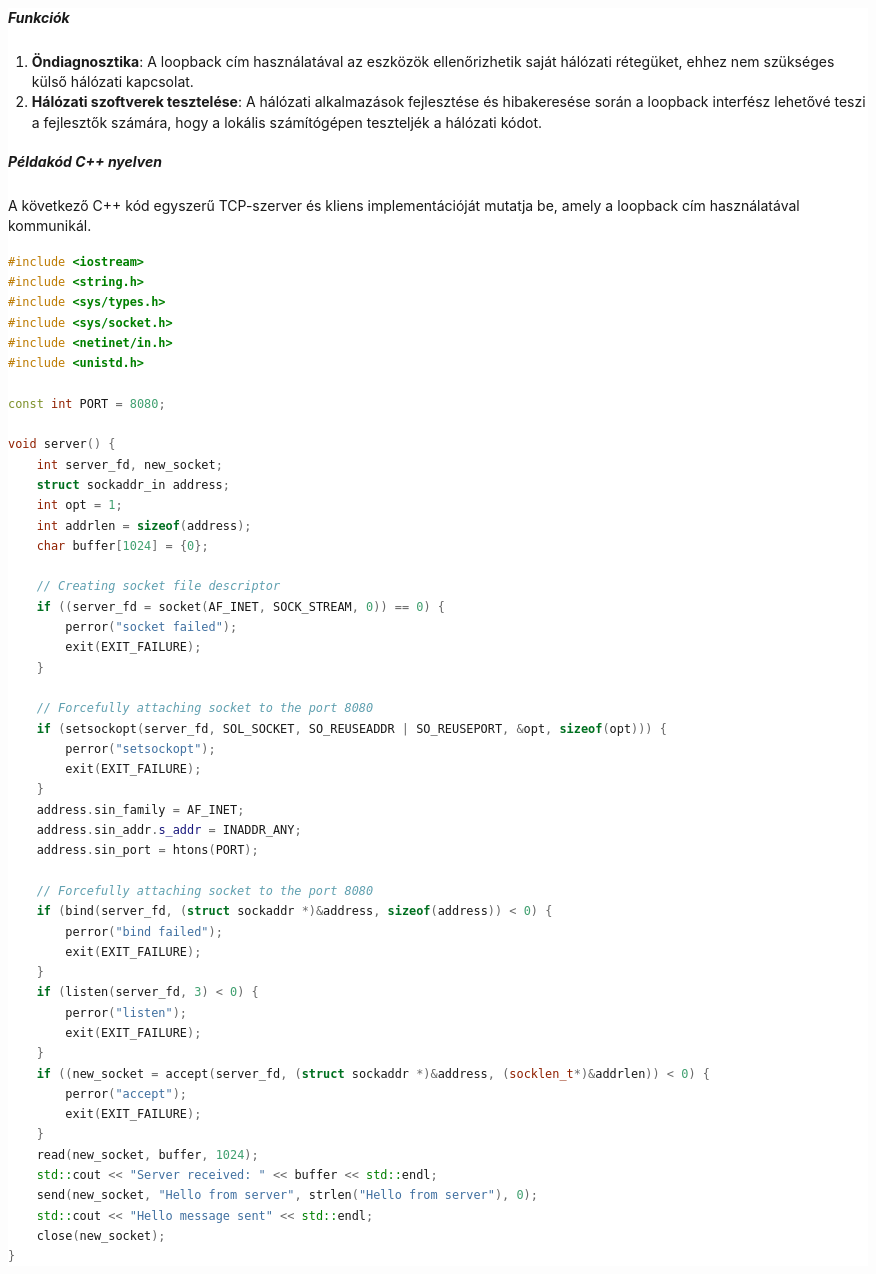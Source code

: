##### Funkciók

1. **Öndiagnosztika**: A loopback cím használatával az eszközök ellenőrizhetik saját hálózati rétegüket, ehhez nem szükséges külső hálózati kapcsolat.
2. **Hálózati szoftverek tesztelése**: A hálózati alkalmazások fejlesztése és hibakeresése során a loopback interfész lehetővé teszi a fejlesztők számára, hogy a lokális számítógépen teszteljék a hálózati kódot.

##### Példakód C++ nyelven

A következő C++ kód egyszerű TCP-szerver és kliens implementációját mutatja be, amely a loopback cím használatával kommunikál.

```cpp
#include <iostream>
#include <string.h>
#include <sys/types.h>
#include <sys/socket.h>
#include <netinet/in.h>
#include <unistd.h>

const int PORT = 8080;

void server() {
    int server_fd, new_socket;
    struct sockaddr_in address;
    int opt = 1;
    int addrlen = sizeof(address);
    char buffer[1024] = {0};

    // Creating socket file descriptor
    if ((server_fd = socket(AF_INET, SOCK_STREAM, 0)) == 0) {
        perror("socket failed");
        exit(EXIT_FAILURE);
    }

    // Forcefully attaching socket to the port 8080
    if (setsockopt(server_fd, SOL_SOCKET, SO_REUSEADDR | SO_REUSEPORT, &opt, sizeof(opt))) {
        perror("setsockopt");
        exit(EXIT_FAILURE);
    }
    address.sin_family = AF_INET;
    address.sin_addr.s_addr = INADDR_ANY;
    address.sin_port = htons(PORT);

    // Forcefully attaching socket to the port 8080
    if (bind(server_fd, (struct sockaddr *)&address, sizeof(address)) < 0) {
        perror("bind failed");
        exit(EXIT_FAILURE);
    }
    if (listen(server_fd, 3) < 0) {
        perror("listen");
        exit(EXIT_FAILURE);
    }
    if ((new_socket = accept(server_fd, (struct sockaddr *)&address, (socklen_t*)&addrlen)) < 0) {
        perror("accept");
        exit(EXIT_FAILURE);
    }
    read(new_socket, buffer, 1024);
    std::cout << "Server received: " << buffer << std::endl;
    send(new_socket, "Hello from server", strlen("Hello from server"), 0);
    std::cout << "Hello message sent" << std::endl;
    close(new_socket);
}

```